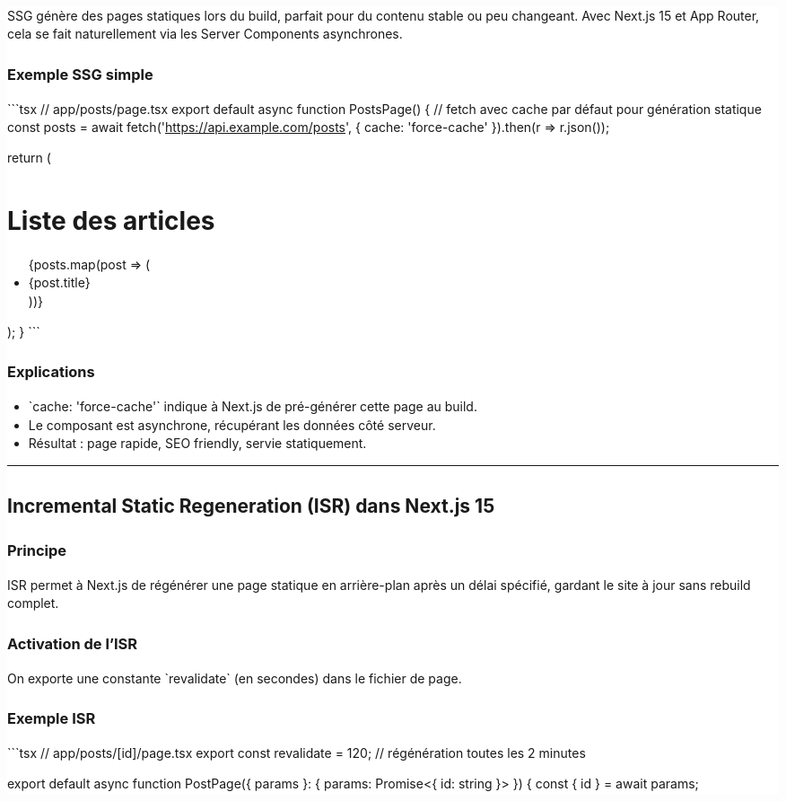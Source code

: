 SSG génère des pages statiques lors du build, parfait pour du contenu stable ou peu changeant. Avec Next.js 15 et App Router, cela se fait naturellement via les Server Components asynchrones.

### Exemple SSG simple

\`\`\`tsx
// app/posts/page.tsx
export default async function PostsPage() {
  // fetch avec cache par défaut pour génération statique
  const posts = await fetch('https://api.example.com/posts', { cache: 'force-cache' }).then(r => r.json());

  return (
    <main>
      <h1>Liste des articles</h1>
      <ul>
        {posts.map(post => (
          <li key={post.id}>{post.title}</li>
        ))}
      </ul>
    </main>
  );
}
\`\`\`

### Explications

- \`cache: 'force-cache'\` indique à Next.js de pré-générer cette page au build.
- Le composant est asynchrone, récupérant les données côté serveur.
- Résultat : page rapide, SEO friendly, servie statiquement.

---

## Incremental Static Regeneration (ISR) dans Next.js 15

### Principe

ISR permet à Next.js de régénérer une page statique en arrière-plan après un délai spécifié, gardant le site à jour sans rebuild complet.

### Activation de l’ISR

On exporte une constante \`revalidate\` (en secondes) dans le fichier de page.

### Exemple ISR

\`\`\`tsx
// app/posts/[id]/page.tsx
export const revalidate = 120; // régénération toutes les 2 minutes

export default async function PostPage({ params }: { params: Promise<{ id: string }> }) {
  const { id } = await params;
